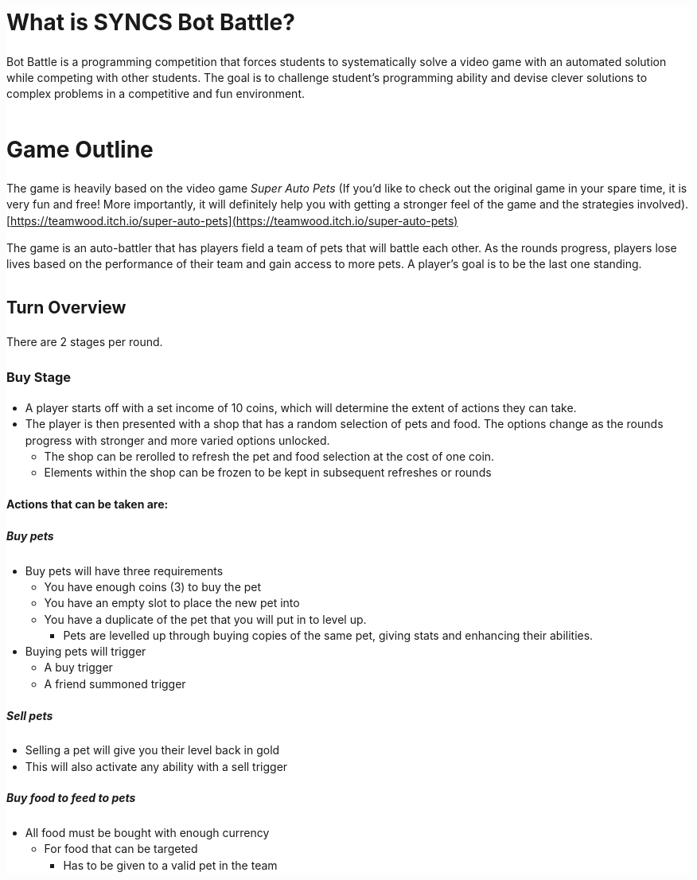 # What is SYNCS Bot Battle?

Bot Battle is a programming competition that forces students to systematically solve a video game with an automated solution while competing with other students. The goal is to challenge student’s programming ability and devise clever solutions to complex problems in a competitive and fun environment.

# Game Outline

The game is heavily based on the video game *Super Auto Pets* (If you’d like to check out the original game in your spare time, it is very fun and free! More importantly, it will definitely help you with getting a stronger feel of the game and the strategies involved). [https://teamwood.itch.io/super-auto-pets](https://teamwood.itch.io/super-auto-pets)

The game is an auto-battler that has players field a team of pets that will battle each other. As the rounds progress, players lose lives based on the performance of their team and gain access to more pets. A player’s goal is to be the last one standing. 

## Turn Overview

There are 2 stages per round.

### Buy Stage

- A player starts off with a set income of 10 coins, which will determine the extent of actions they can take.
- The player is then presented with a shop that has a random selection of pets and food. The options change as the rounds progress with stronger and more varied options unlocked.
    - The shop can be rerolled to refresh the pet and food selection at the cost of one coin.
    - Elements within the shop can be frozen to be kept in subsequent refreshes or rounds

#### Actions that can be taken are:

##### Buy pets
- Buy pets will have three requirements 
	- You have enough coins (3) to buy the pet 
	- You have an empty slot to place the new pet into 
	- You have a duplicate of the pet that you will put in to level up.
		- Pets are levelled up through buying copies of the same pet, giving stats and enhancing their abilities.
- Buying pets will trigger 
	- A buy trigger
	- A friend summoned trigger

##### Sell pets
- Selling a pet will give you their level back in gold
- This will also activate any ability with a sell trigger

##### Buy food to feed to pets
- All food must be bought with enough currency 
	- For food that can be targeted
		- Has to be given to a valid pet in the team 
